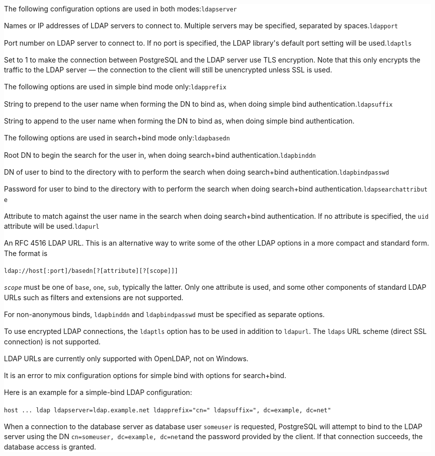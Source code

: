 The following configuration options are used in both modes:`ldapserver`

Names or IP addresses of LDAP servers to connect to. Multiple servers may be specified, separated by spaces.`ldapport`

Port number on LDAP server to connect to. If no port is specified, the LDAP library's default port setting will be used.`ldaptls`

Set to 1 to make the connection between PostgreSQL and the LDAP server use TLS encryption. Note that this only encrypts the traffic to the LDAP server — the connection to the client will still be unencrypted unless SSL is used.

The following options are used in simple bind mode only:`ldapprefix`

String to prepend to the user name when forming the DN to bind as, when doing simple bind authentication.`ldapsuffix`

String to append to the user name when forming the DN to bind as, when doing simple bind authentication.

The following options are used in search+bind mode only:`ldapbasedn`

Root DN to begin the search for the user in, when doing search+bind authentication.`ldapbinddn`

DN of user to bind to the directory with to perform the search when doing search+bind authentication.`ldapbindpasswd`

Password for user to bind to the directory with to perform the search when doing search+bind authentication.`ldapsearchattribute`

Attribute to match against the user name in the search when doing search+bind authentication. If no attribute is specified, the `uid` attribute will be used.`ldapurl`

An RFC 4516 LDAP URL. This is an alternative way to write some of the other LDAP options in a more compact and standard form. The format is

```text
ldap://host[:port]/basedn[?[attribute][?[scope]]]
```

_`scope`_ must be one of `base`, `one`, `sub`, typically the latter. Only one attribute is used, and some other components of standard LDAP URLs such as filters and extensions are not supported.

For non-anonymous binds, `ldapbinddn` and `ldapbindpasswd` must be specified as separate options.

To use encrypted LDAP connections, the `ldaptls` option has to be used in addition to `ldapurl`. The `ldaps` URL scheme \(direct SSL connection\) is not supported.

LDAP URLs are currently only supported with OpenLDAP, not on Windows.

It is an error to mix configuration options for simple bind with options for search+bind.

Here is an example for a simple-bind LDAP configuration:

```text
host ... ldap ldapserver=ldap.example.net ldapprefix="cn=" ldapsuffix=", dc=example, dc=net"
```

When a connection to the database server as database user `someuser` is requested, PostgreSQL will attempt to bind to the LDAP server using the DN `cn=someuser, dc=example, dc=net`and the password provided by the client. If that connection succeeds, the database access is granted.
